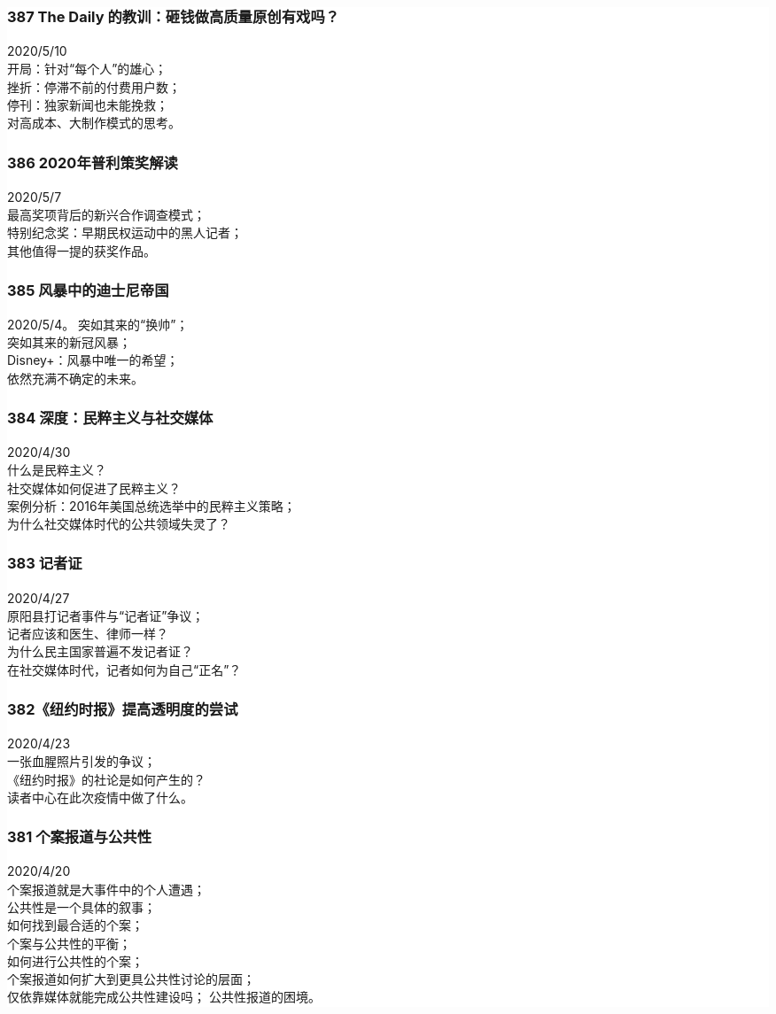 ### 387 The Daily 的教训：砸钱做高质量原创有戏吗？   
2020/5/10  
开局：针对“每个人”的雄心；   
挫折：停滞不前的付费用户数；   
停刊：独家新闻也未能挽救；   
对高成本、大制作模式的思考。   

### 386 2020年普利策奖解读   
2020/5/7   
最高奖项背后的新兴合作调查模式；   
特别纪念奖：早期民权运动中的黑人记者；   
其他值得一提的获奖作品。  

### 385 风暴中的迪士尼帝国   
2020/5/4。 
突如其来的“换帅”；   
突如其来的新冠风暴；   
Disney+：风暴中唯一的希望；   
依然充满不确定的未来。   

### 384 深度：民粹主义与社交媒体  
2020/4/30     
什么是民粹主义？   
社交媒体如何促进了民粹主义？   
案例分析：2016年美国总统选举中的民粹主义策略；   
为什么社交媒体时代的公共领域失灵了？   

### 383 记者证 
2020/4/27  
原阳县打记者事件与“记者证”争议；   
记者应该和医生、律师一样？   
为什么民主国家普遍不发记者证？   
在社交媒体时代，记者如何为自己“正名”？     

### 382《纽约时报》提高透明度的尝试   
2020/4/23   
一张血腥照片引发的争议；  
《纽约时报》的社论是如何产生的？   
读者中心在此次疫情中做了什么。  

### 381 个案报道与公共性   
2020/4/20   
个案报道就是大事件中的个人遭遇；   
公共性是一个具体的叙事；   
如何找到最合适的个案；   
个案与公共性的平衡；   
如何进行公共性的个案；   
个案报道如何扩大到更具公共性讨论的层面；   
仅依靠媒体就能完成公共性建设吗； 
公共性报道的困境。   
